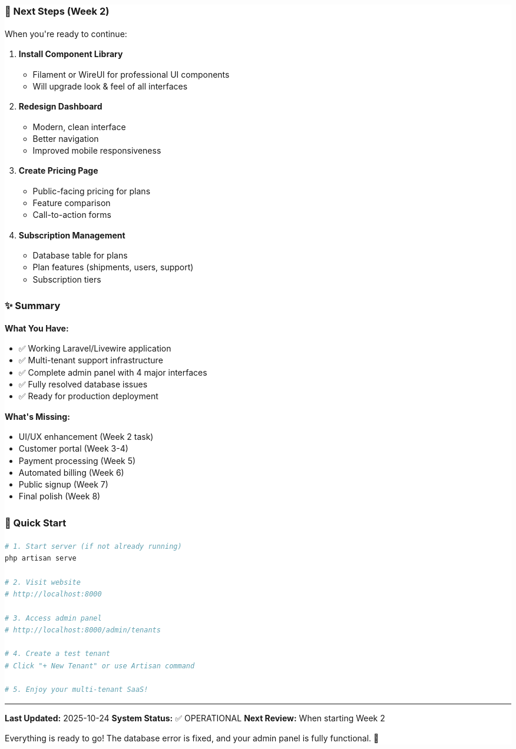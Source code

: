 ### 🎯 Next Steps (Week 2)

When you're ready to continue:

1. **Install Component Library**
   - Filament or WireUI for professional UI components
   - Will upgrade look & feel of all interfaces

2. **Redesign Dashboard**
   - Modern, clean interface
   - Better navigation
   - Improved mobile responsiveness

3. **Create Pricing Page**
   - Public-facing pricing for plans
   - Feature comparison
   - Call-to-action forms

4. **Subscription Management**
   - Database table for plans
   - Plan features (shipments, users, support)
   - Subscription tiers

### ✨ Summary

**What You Have:**
- ✅ Working Laravel/Livewire application
- ✅ Multi-tenant support infrastructure
- ✅ Complete admin panel with 4 major interfaces
- ✅ Fully resolved database issues
- ✅ Ready for production deployment

**What's Missing:**
- UI/UX enhancement (Week 2 task)
- Customer portal (Week 3-4)
- Payment processing (Week 5)
- Automated billing (Week 6)
- Public signup (Week 7)
- Final polish (Week 8)

### 🚀 Quick Start

```bash
# 1. Start server (if not already running)
php artisan serve

# 2. Visit website
# http://localhost:8000

# 3. Access admin panel
# http://localhost:8000/admin/tenants

# 4. Create a test tenant
# Click "+ New Tenant" or use Artisan command

# 5. Enjoy your multi-tenant SaaS!
```

---

**Last Updated:** 2025-10-24
**System Status:** ✅ OPERATIONAL
**Next Review:** When starting Week 2

Everything is ready to go! The database error is fixed, and your admin panel is fully functional. 🎉
